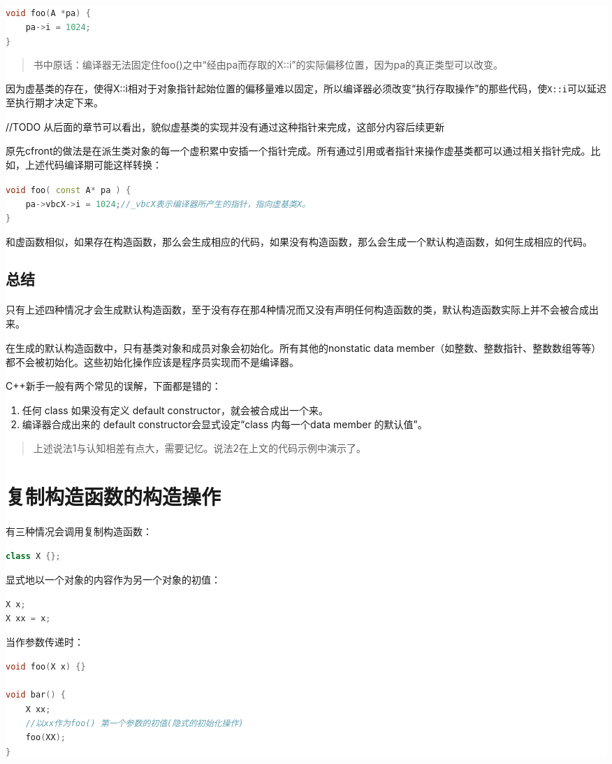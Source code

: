 ```cpp
void foo(A *pa) {
    pa->i = 1024;
}
```

>   书中原话：编译器无法固定住foo()之中“经由pa而存取的X::i”的实际偏移位置，因为pa的真正类型可以改变。

因为虚基类的存在，使得X::i相对于对象指针起始位置的偏移量难以固定，所以编译器必须改变“执行存取操作”的那些代码，使`X::i`可以延迟至执行期才决定下来。

//TODO 从后面的章节可以看出，貌似虚基类的实现并没有通过这种指针来完成，这部分内容后续更新

原先cfront的做法是在派生类对象的每一个虚积累中安插一个指针完成。所有通过引用或者指针来操作虚基类都可以通过相关指针完成。比如，上述代码编译期可能这样转换：

```cpp
void foo( const A* pa ) { 
	pa->vbcX->i = 1024;//_vbcX表示编译器所产生的指针，指向虚基类X。
}
```

和虚函数相似，如果存在构造函数，那么会生成相应的代码，如果没有构造函数，那么会生成一个默认构造函数，如何生成相应的代码。

## 总结

只有上述四种情况才会生成默认构造函数，至于没有存在那4种情况而又没有声明任何构造函数的类，默认构造函数实际上并不会被合成出来。

在生成的默认构造函数中，只有基类对象和成员对象会初始化。所有其他的nonstatic data member（如整数、整数指针、整数数组等等）都不会被初始化。这些初始化操作应该是程序员实现而不是编译器。

C++新手一般有两个常见的误解，下面都是错的：

1.  任何 class 如果没有定义 default constructor，就会被合成出一个来。
2.  编译器合成出来的 default constructor会显式设定“class 内每一个data member 的默认值”。
    

>   上述说法1与认知相差有点大，需要记忆。说法2在上文的代码示例中演示了。

# 复制构造函数的构造操作

有三种情况会调用复制构造函数：

```cpp
class X {};
```

显式地以一个对象的内容作为另一个对象的初值：

```cpp
X x;
X xx = x;
```

当作参数传递时：

```cpp
void foo(X х) {}

void bar() {
    X xx;
    //以xx作为foo() 第一个参数的初值(隐式的初始化操作)
    foo(XX);
}
```
